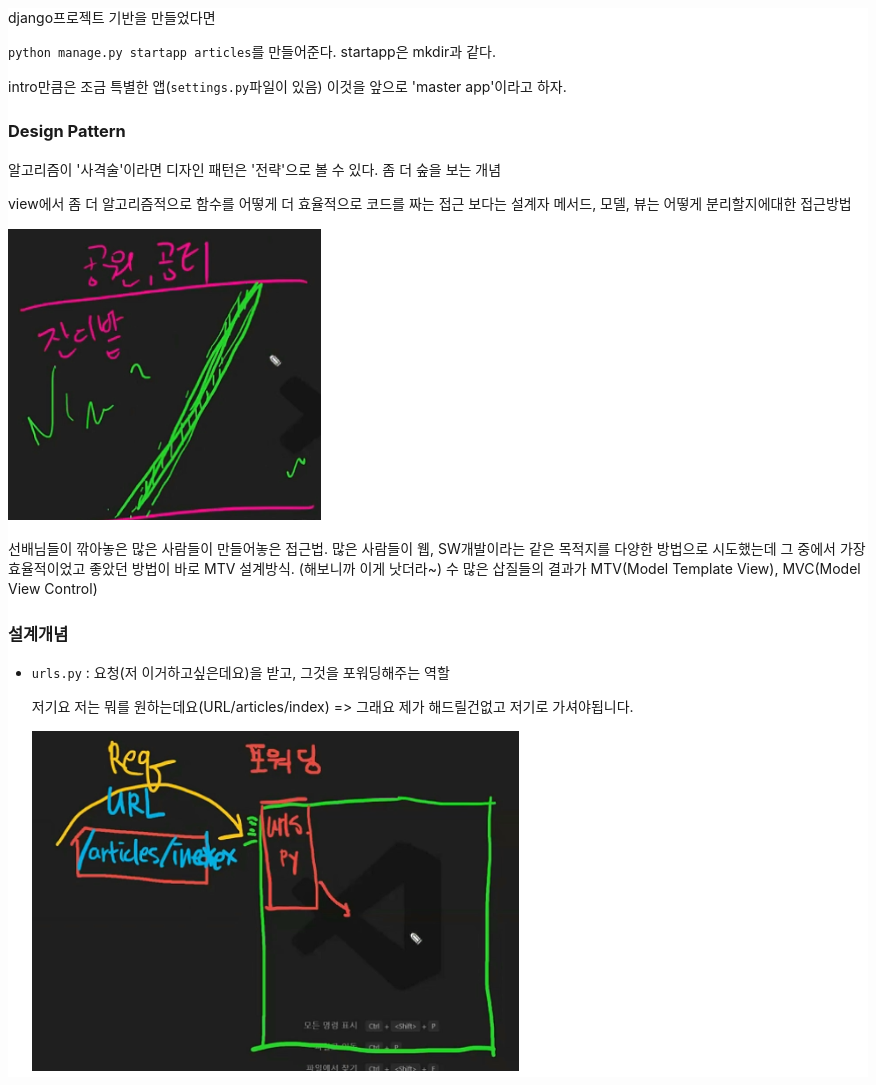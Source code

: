 django프로젝트 기반을 만들었다면

`python manage.py startapp articles`를 만들어준다. startapp은 mkdir과 같다.

intro만큼은 조금 특별한 앱(`settings.py`파일이 있음) 이것을 앞으로 'master app'이라고 하자.

### Design Pattern

알고리즘이 '사격술'이라면 디자인 패턴은 '전략'으로 볼 수 있다. 좀 더 숲을 보는 개념

view에서 좀 더 알고리즘적으로 함수를 어떻게 더 효율적으로 코드를 짜는 접근 보다는 설계자 메서드, 모델, 뷰는 어떻게 분리할지에대한 접근방법

![image-20210309210302165](정리본.assets/image-20210309210302165.png)

선배님들이 깎아놓은 많은 사람들이 만들어놓은 접근법. 많은 사람들이 웹, SW개발이라는 같은 목적지를 다양한 방법으로 시도했는데 그 중에서 가장 효율적이었고 좋았던 방법이 바로 MTV 설계방식. (해보니까 이게 낫더라~) 수 많은 삽질들의 결과가 MTV(Model Template View), MVC(Model View Control)

### 설계개념

- `urls.py` : 요청(저 이거하고싶은데요)을 받고, 그것을 포워딩해주는 역할

  저기요 저는 뭐를 원하는데요(URL/articles/index) => 그래요 제가 해드릴건없고 저기로 가셔야됩니다.

  ![image-20210309210642202](정리본.assets/image-20210309210642202.png)
